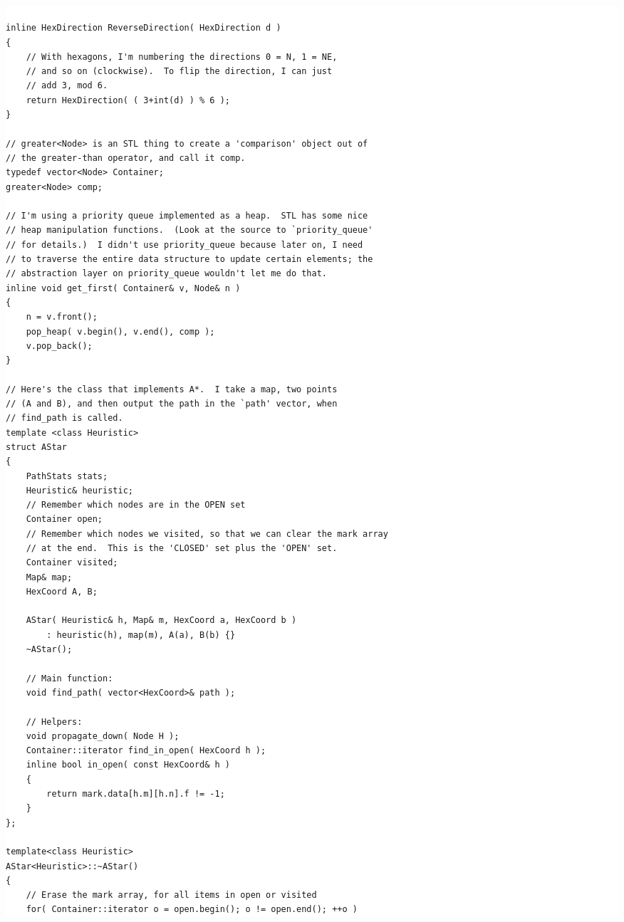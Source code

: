 ```

inline HexDirection ReverseDirection( HexDirection d )
{
    // With hexagons, I'm numbering the directions 0 = N, 1 = NE,
    // and so on (clockwise).  To flip the direction, I can just
    // add 3, mod 6.
    return HexDirection( ( 3+int(d) ) % 6 );
}

// greater<Node> is an STL thing to create a 'comparison' object out of
// the greater-than operator, and call it comp.
typedef vector<Node> Container;
greater<Node> comp;

// I'm using a priority queue implemented as a heap.  STL has some nice
// heap manipulation functions.  (Look at the source to `priority_queue'
// for details.)  I didn't use priority_queue because later on, I need
// to traverse the entire data structure to update certain elements; the
// abstraction layer on priority_queue wouldn't let me do that.
inline void get_first( Container& v, Node& n )
{
    n = v.front();
    pop_heap( v.begin(), v.end(), comp );
    v.pop_back();
}

// Here's the class that implements A*.  I take a map, two points
// (A and B), and then output the path in the `path' vector, when
// find_path is called.
template <class Heuristic>
struct AStar
{
    PathStats stats;
    Heuristic& heuristic;
    // Remember which nodes are in the OPEN set
    Container open;
    // Remember which nodes we visited, so that we can clear the mark array
    // at the end.  This is the 'CLOSED' set plus the 'OPEN' set.
    Container visited;
    Map& map;
    HexCoord A, B;
    
    AStar( Heuristic& h, Map& m, HexCoord a, HexCoord b )
        : heuristic(h), map(m), A(a), B(b) {}
    ~AStar();

    // Main function:
    void find_path( vector<HexCoord>& path );

    // Helpers:
    void propagate_down( Node H );
    Container::iterator find_in_open( HexCoord h );
    inline bool in_open( const HexCoord& h )
    {
        return mark.data[h.m][h.n].f != -1;
    }
};

template<class Heuristic>
AStar<Heuristic>::~AStar()
{
    // Erase the mark array, for all items in open or visited
    for( Container::iterator o = open.begin(); o != open.end(); ++o )
```
